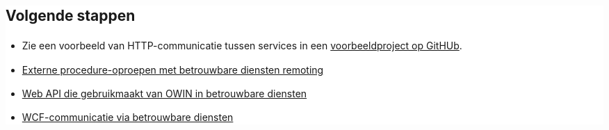 ## <a name="next-steps"></a>Volgende stappen
 - Zie een voorbeeld van HTTP-communicatie tussen services in een [voorbeeldproject op GitHUb](https://github.com/Azure-Samples/service-fabric-dotnet-getting-started/tree/master/Services/WordCount).

 - [Externe procedure-oproepen met betrouwbare diensten remoting](service-fabric-reliable-services-communication-remoting.md)

 - [Web API die gebruikmaakt van OWIN in betrouwbare diensten](service-fabric-reliable-services-communication-webapi.md)

 - [WCF-communicatie via betrouwbare diensten](service-fabric-reliable-services-communication-wcf.md)


[0]: ./media/service-fabric-reverseproxy/external-communication.png
[1]: ./media/service-fabric-reverseproxy/internal-communication.png
